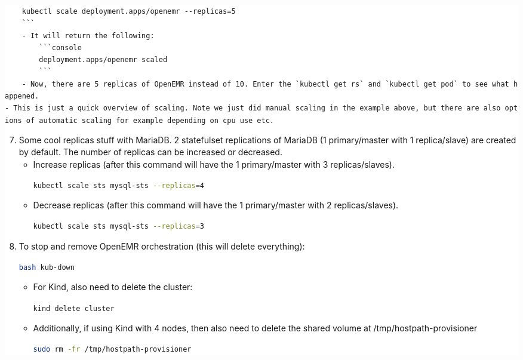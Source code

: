         kubectl scale deployment.apps/openemr --replicas=5
        ```
        - It will return the following:
            ```console
            deployment.apps/openemr scaled
            ```
        - Now, there are 5 replicas of OpenEMR instead of 10. Enter the `kubectl get rs` and `kubectl get pod` to see what happened.
    - This is just a quick overview of scaling. Note we just did manual scaling in the example above, but there are also options of automatic scaling for example depending on cpu use etc.
7. Some cool replicas stuff with MariaDB. 2 statefulset replications of MariaDB (1 primary/master with 1 replica/slave) are created by default. The number of replicas can be increased or decreased.
    - Increase replicas (after this command will have the 1 primary/master with 3 replicas/slaves).
        ```bash
        kubectl scale sts mysql-sts --replicas=4
        ```
    - Decrease replicas (after this command will have the 1 primary/master with 2 replicas/slaves).
        ```bash
        kubectl scale sts mysql-sts --replicas=3
        ```
8. To stop and remove OpenEMR orchestration (this will delete everything):
    ```bash
    bash kub-down
    ```
    - For Kind, also need to delete the cluster:
        ````bash
        kind delete cluster
        ````
    - Additionally, if using Kind with 4 nodes, then also need to delete the shared volume at /tmp/hostpath-provisioner
        ````bash
        sudo rm -fr /tmp/hostpath-provisioner
        ````
